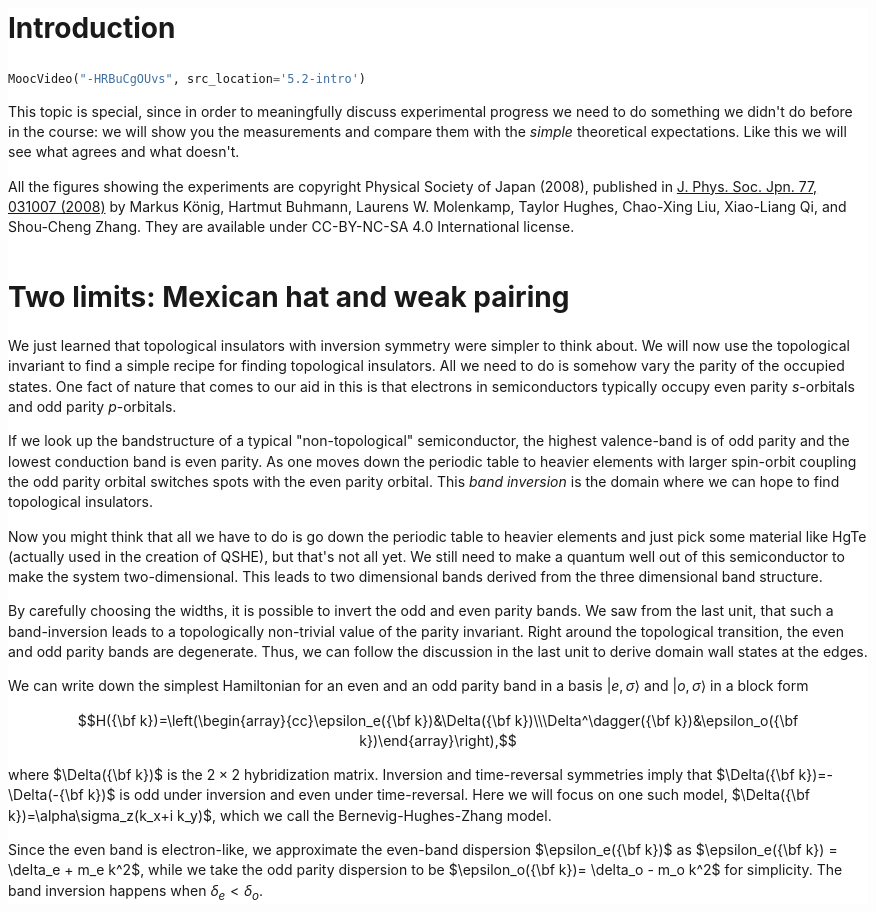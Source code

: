 # Introduction


```python
MoocVideo("-HRBuCgOUvs", src_location='5.2-intro')
```

This topic is special, since in order to meaningfully discuss experimental progress we need to do something we didn't do before in the course: we will show you the measurements and compare them with the *simple* theoretical expectations. Like this we will see what agrees and what doesn't.

All the figures showing the experiments are copyright Physical Society of Japan (2008), published in [
J. Phys. Soc. Jpn. 77, 031007 (2008)](http://journals.jps.jp/doi/abs/10.1143/JPSJ.77.031007) by  Markus König, Hartmut Buhmann, Laurens W. Molenkamp, Taylor Hughes, Chao-Xing Liu, Xiao-Liang Qi, and Shou-Cheng Zhang. They are available under CC-BY-NC-SA 4.0 International license.

# Two limits: Mexican hat and weak pairing

We just learned that topological insulators with inversion symmetry were simpler to think about. We will now use the  topological invariant to find a simple recipe for finding topological insulators. All we need to do is somehow vary the parity of the occupied states. One fact of nature that comes to our aid in this is that electrons in semiconductors typically occupy even parity $s$-orbitals and odd parity $p$-orbitals.

If we look up the bandstructure of a typical "non-topological" semiconductor, the highest valence-band is of odd parity and the lowest conduction band is even parity. As one moves down the periodic table to heavier elements with larger spin-orbit coupling the odd parity orbital switches spots with the even parity orbital. This *band inversion* is the domain where we can hope to find topological insulators.

Now you might think that all we have to do is go down the periodic table to heavier elements and just pick some material like HgTe (actually used in the creation of QSHE), but that's not all yet. We still need to make a quantum well out of this semiconductor to make the system two-dimensional. This leads to two dimensional bands derived from the three dimensional band structure.

By carefully choosing the widths, it is possible to invert the odd and even parity bands. We saw from the last unit, that such a band-inversion leads to a topologically non-trivial value of the parity invariant. Right around the topological transition, the even and odd parity bands are degenerate. Thus, we can follow the discussion in the last unit to derive domain wall states at the edges.

We can write down the simplest Hamiltonian for an even and an odd parity band in a basis $|e,\sigma\rangle$ and $|o,\sigma\rangle$ in a block form 

$$H({\bf k})=\left(\begin{array}{cc}\epsilon_e({\bf k})&\Delta({\bf k})\\\Delta^\dagger({\bf k})&\epsilon_o({\bf k})\end{array}\right),$$

where $\Delta({\bf k})$ is the $2\times 2$ hybridization matrix. Inversion and time-reversal symmetries imply that $\Delta({\bf k})=-\Delta(-{\bf k})$ is odd under inversion and even under time-reversal.  Here we will focus on one such model, $\Delta({\bf k})=\alpha\sigma_z(k_x+i k_y)$, which we call the Bernevig-Hughes-Zhang model. 

Since the even band is electron-like, we approximate the even-band dispersion $\epsilon_e({\bf k})$
as $\epsilon_e({\bf k}) = \delta_e + m_e k^2$, while we take the odd parity dispersion to be $\epsilon_o({\bf k})= \delta_o - m_o k^2$ for simplicity. The band inversion happens when $\delta_e < \delta_o$.
